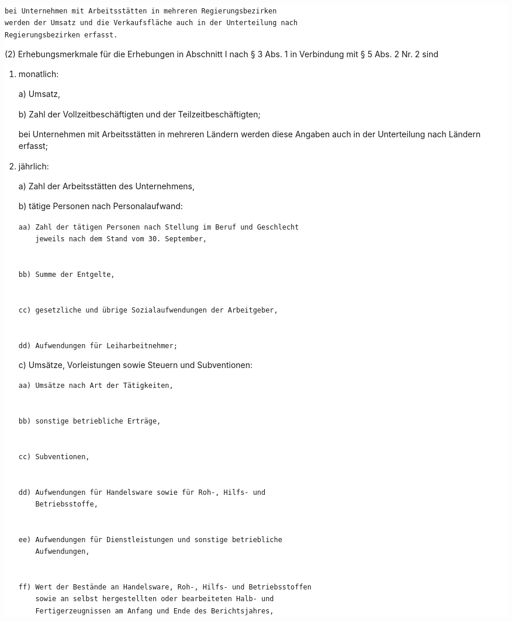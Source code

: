 


    bei Unternehmen mit Arbeitsstätten in mehreren Regierungsbezirken
    werden der Umsatz und die Verkaufsfläche auch in der Unterteilung nach
    Regierungsbezirken erfasst.




(2) Erhebungsmerkmale für die Erhebungen in Abschnitt I nach § 3 Abs.
1 in Verbindung mit § 5 Abs. 2 Nr. 2 sind

1.  monatlich:

    a)  Umsatz,


    b)  Zahl der Vollzeitbeschäftigten und der Teilzeitbeschäftigten;




    bei Unternehmen mit Arbeitsstätten in mehreren Ländern werden diese
    Angaben auch in der Unterteilung nach Ländern erfasst;


2.  jährlich:

    a)  Zahl der Arbeitsstätten des Unternehmens,


    b)  tätige Personen nach Personalaufwand:

        aa) Zahl der tätigen Personen nach Stellung im Beruf und Geschlecht
            jeweils nach dem Stand vom 30. September,


        bb) Summe der Entgelte,


        cc) gesetzliche und übrige Sozialaufwendungen der Arbeitgeber,


        dd) Aufwendungen für Leiharbeitnehmer;





    c)  Umsätze, Vorleistungen sowie Steuern und Subventionen:

        aa) Umsätze nach Art der Tätigkeiten,


        bb) sonstige betriebliche Erträge,


        cc) Subventionen,


        dd) Aufwendungen für Handelsware sowie für Roh-, Hilfs- und
            Betriebsstoffe,


        ee) Aufwendungen für Dienstleistungen und sonstige betriebliche
            Aufwendungen,


        ff) Wert der Bestände an Handelsware, Roh-, Hilfs- und Betriebsstoffen
            sowie an selbst hergestellten oder bearbeiteten Halb- und
            Fertigerzeugnissen am Anfang und Ende des Berichtsjahres,
